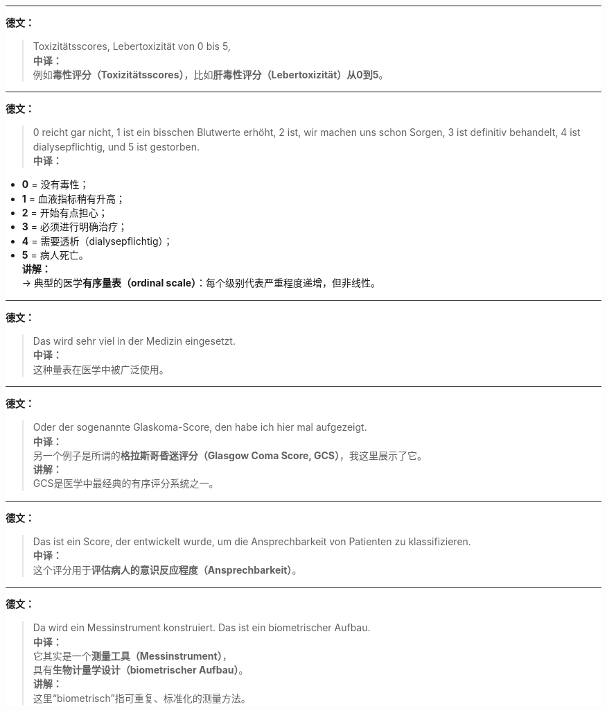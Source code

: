 * * *

**德文：**

> Toxizitätsscores, Lebertoxizität von 0 bis 5,  
> **中译：**  
> 例如**毒性评分（Toxizitätsscores）**，比如**肝毒性评分（Lebertoxizität）**从**0到5**。

* * *

**德文：**

> 0 reicht gar nicht, 1 ist ein bisschen Blutwerte erhöht, 2 ist, wir machen uns schon Sorgen, 3 ist definitiv behandelt, 4 ist dialysepflichtig, und 5 ist gestorben.  
> **中译：**

*   **0** = 没有毒性；
*   **1** = 血液指标稍有升高；
*   **2** = 开始有点担心；
*   **3** = 必须进行明确治疗；
*   **4** = 需要透析（dialysepflichtig）；
*   **5** = 病人死亡。  
    **讲解：**  
    → 典型的医学**有序量表（ordinal scale）**：每个级别代表严重程度递增，但非线性。

* * *

**德文：**

> Das wird sehr viel in der Medizin eingesetzt.  
> **中译：**  
> 这种量表在医学中被广泛使用。

* * *

**德文：**

> Oder der sogenannte Glaskoma-Score, den habe ich hier mal aufgezeigt.  
> **中译：**  
> 另一个例子是所谓的**格拉斯哥昏迷评分（Glasgow Coma Score, GCS）**，我这里展示了它。  
> **讲解：**  
> GCS是医学中最经典的有序评分系统之一。

* * *

**德文：**

> Das ist ein Score, der entwickelt wurde, um die Ansprechbarkeit von Patienten zu klassifizieren.  
> **中译：**  
> 这个评分用于**评估病人的意识反应程度（Ansprechbarkeit）**。

* * *

**德文：**

> Da wird ein Messinstrument konstruiert. Das ist ein biometrischer Aufbau.  
> **中译：**  
> 它其实是一个**测量工具（Messinstrument）**，  
> 具有**生物计量学设计（biometrischer Aufbau）**。  
> **讲解：**  
> 这里“biometrisch”指可重复、标准化的测量方法。
